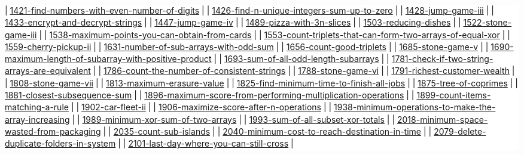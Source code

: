 | [1421-find-numbers-with-even-number-of-digits](https://github.com/S-i-m-a/Leetcode_solutions/tree/master/1421-find-numbers-with-even-number-of-digits) |
| [1426-find-n-unique-integers-sum-up-to-zero](https://github.com/S-i-m-a/Leetcode_solutions/tree/master/1426-find-n-unique-integers-sum-up-to-zero) |
| [1428-jump-game-iii](https://github.com/S-i-m-a/Leetcode_solutions/tree/master/1428-jump-game-iii) |
| [1433-encrypt-and-decrypt-strings](https://github.com/S-i-m-a/Leetcode_solutions/tree/master/1433-encrypt-and-decrypt-strings) |
| [1447-jump-game-iv](https://github.com/S-i-m-a/Leetcode_solutions/tree/master/1447-jump-game-iv) |
| [1489-pizza-with-3n-slices](https://github.com/S-i-m-a/Leetcode_solutions/tree/master/1489-pizza-with-3n-slices) |
| [1503-reducing-dishes](https://github.com/S-i-m-a/Leetcode_solutions/tree/master/1503-reducing-dishes) |
| [1522-stone-game-iii](https://github.com/S-i-m-a/Leetcode_solutions/tree/master/1522-stone-game-iii) |
| [1538-maximum-points-you-can-obtain-from-cards](https://github.com/S-i-m-a/Leetcode_solutions/tree/master/1538-maximum-points-you-can-obtain-from-cards) |
| [1553-count-triplets-that-can-form-two-arrays-of-equal-xor](https://github.com/S-i-m-a/Leetcode_solutions/tree/master/1553-count-triplets-that-can-form-two-arrays-of-equal-xor) |
| [1559-cherry-pickup-ii](https://github.com/S-i-m-a/Leetcode_solutions/tree/master/1559-cherry-pickup-ii) |
| [1631-number-of-sub-arrays-with-odd-sum](https://github.com/S-i-m-a/Leetcode_solutions/tree/master/1631-number-of-sub-arrays-with-odd-sum) |
| [1656-count-good-triplets](https://github.com/S-i-m-a/Leetcode_solutions/tree/master/1656-count-good-triplets) |
| [1685-stone-game-v](https://github.com/S-i-m-a/Leetcode_solutions/tree/master/1685-stone-game-v) |
| [1690-maximum-length-of-subarray-with-positive-product](https://github.com/S-i-m-a/Leetcode_solutions/tree/master/1690-maximum-length-of-subarray-with-positive-product) |
| [1693-sum-of-all-odd-length-subarrays](https://github.com/S-i-m-a/Leetcode_solutions/tree/master/1693-sum-of-all-odd-length-subarrays) |
| [1781-check-if-two-string-arrays-are-equivalent](https://github.com/S-i-m-a/Leetcode_solutions/tree/master/1781-check-if-two-string-arrays-are-equivalent) |
| [1786-count-the-number-of-consistent-strings](https://github.com/S-i-m-a/Leetcode_solutions/tree/master/1786-count-the-number-of-consistent-strings) |
| [1788-stone-game-vi](https://github.com/S-i-m-a/Leetcode_solutions/tree/master/1788-stone-game-vi) |
| [1791-richest-customer-wealth](https://github.com/S-i-m-a/Leetcode_solutions/tree/master/1791-richest-customer-wealth) |
| [1808-stone-game-vii](https://github.com/S-i-m-a/Leetcode_solutions/tree/master/1808-stone-game-vii) |
| [1813-maximum-erasure-value](https://github.com/S-i-m-a/Leetcode_solutions/tree/master/1813-maximum-erasure-value) |
| [1825-find-minimum-time-to-finish-all-jobs](https://github.com/S-i-m-a/Leetcode_solutions/tree/master/1825-find-minimum-time-to-finish-all-jobs) |
| [1875-tree-of-coprimes](https://github.com/S-i-m-a/Leetcode_solutions/tree/master/1875-tree-of-coprimes) |
| [1881-closest-subsequence-sum](https://github.com/S-i-m-a/Leetcode_solutions/tree/master/1881-closest-subsequence-sum) |
| [1896-maximum-score-from-performing-multiplication-operations](https://github.com/S-i-m-a/Leetcode_solutions/tree/master/1896-maximum-score-from-performing-multiplication-operations) |
| [1899-count-items-matching-a-rule](https://github.com/S-i-m-a/Leetcode_solutions/tree/master/1899-count-items-matching-a-rule) |
| [1902-car-fleet-ii](https://github.com/S-i-m-a/Leetcode_solutions/tree/master/1902-car-fleet-ii) |
| [1906-maximize-score-after-n-operations](https://github.com/S-i-m-a/Leetcode_solutions/tree/master/1906-maximize-score-after-n-operations) |
| [1938-minimum-operations-to-make-the-array-increasing](https://github.com/S-i-m-a/Leetcode_solutions/tree/master/1938-minimum-operations-to-make-the-array-increasing) |
| [1989-minimum-xor-sum-of-two-arrays](https://github.com/S-i-m-a/Leetcode_solutions/tree/master/1989-minimum-xor-sum-of-two-arrays) |
| [1993-sum-of-all-subset-xor-totals](https://github.com/S-i-m-a/Leetcode_solutions/tree/master/1993-sum-of-all-subset-xor-totals) |
| [2018-minimum-space-wasted-from-packaging](https://github.com/S-i-m-a/Leetcode_solutions/tree/master/2018-minimum-space-wasted-from-packaging) |
| [2035-count-sub-islands](https://github.com/S-i-m-a/Leetcode_solutions/tree/master/2035-count-sub-islands) |
| [2040-minimum-cost-to-reach-destination-in-time](https://github.com/S-i-m-a/Leetcode_solutions/tree/master/2040-minimum-cost-to-reach-destination-in-time) |
| [2079-delete-duplicate-folders-in-system](https://github.com/S-i-m-a/Leetcode_solutions/tree/master/2079-delete-duplicate-folders-in-system) |
| [2101-last-day-where-you-can-still-cross](https://github.com/S-i-m-a/Leetcode_solutions/tree/master/2101-last-day-where-you-can-still-cross) |